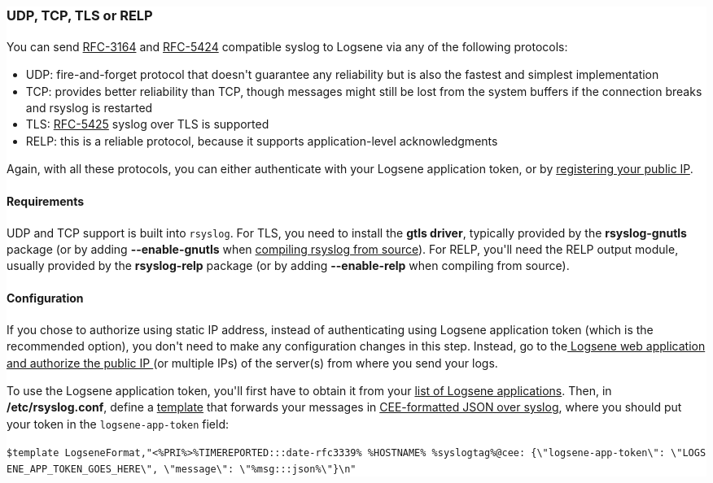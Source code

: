 ### UDP, TCP, TLS or RELP

You can send [RFC-3164](http://tools.ietf.org/html/rfc3164) and
[RFC-5424](http://tools.ietf.org/html/rfc5424) compatible syslog to
Logsene via any of the following protocols:

  - UDP: fire-and-forget protocol that doesn't guarantee any reliability
    but is also the fastest and simplest implementation
  - TCP: provides better reliability than TCP, though messages might
    still be lost from the system buffers if the connection breaks and
    rsyslog is restarted
  - TLS: [RFC-5425](https://tools.ietf.org/html/rfc5425) syslog over TLS
    is supported
  - RELP: this is a reliable protocol, because it supports
    application-level acknowledgments

Again, with all these protocols, you can either authenticate with your
Logsene application token, or by [registering your public
IP](Authorizing-IPs-for-Syslog_23855110.html).

#### Requirements

UDP and TCP support is built into `rsyslog`. For TLS, you need to
install the **gtls driver**, typically provided by the
**rsyslog-gnutls** package (or by adding **--enable-gnutls** when
[compiling rsyslog from
source](http://www.rsyslog.com/doc/build_from_repo.html)). For RELP,
you'll need the RELP output module, usually provided by the
**rsyslog-relp** package (or by adding **--enable-relp** when compiling
from source).

#### Configuration

If you chose to authorize using static IP address, instead of
authenticating using Logsene application token (which is the recommended
option), you don't need to make any configuration changes in this step.
Instead, go to the[ Logsene web application and authorize the public
IP ](Authorizing-IPs-for-Syslog_23855110.html)(or multiple IPs) of the
server(s) from where you send your logs.

To use the Logsene application token, you'll first have to obtain it
from your [list of Logsene
applications](https://apps.sematext.com/users-web/services.do#logsene).
Then, in **/etc/rsyslog.conf**, define a
[template](http://www.rsyslog.com/doc/rsyslog_conf_templates.html) that
forwards your messages in [CEE-formatted JSON over
syslog](https://sematext.atlassian.net/wiki/display/PUBLOGSENE/JSON+Messages+over+Syslog),
where you should put your token in the `logsene-app-token`
field:

``` syntaxhighlighter-pre
$template LogseneFormat,"<%PRI%>%TIMEREPORTED:::date-rfc3339% %HOSTNAME% %syslogtag%@cee: {\"logsene-app-token\": \"LOGSENE_APP_TOKEN_GOES_HERE\", \"message\": \"%msg:::json%\"}\n"
```
